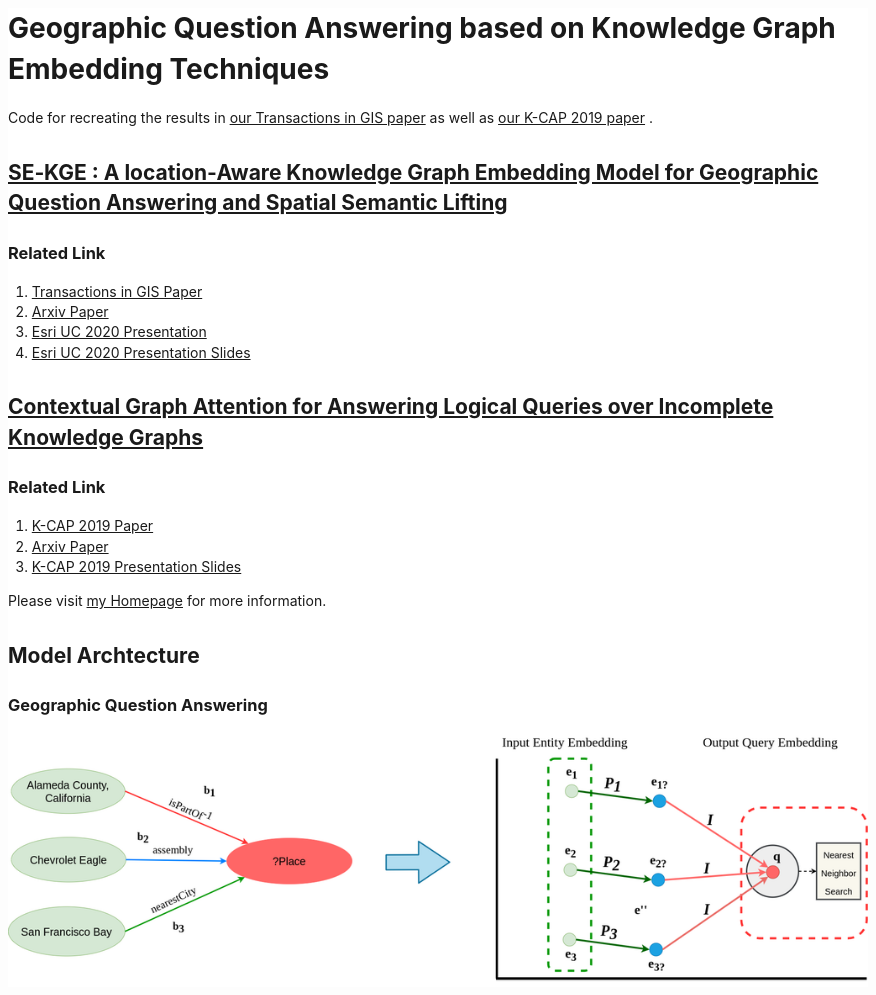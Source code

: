 # Geographic Question Answering based on Knowledge Graph Embedding Techniques

Code for recreating the results in [our Transactions in GIS paper](https://onlinelibrary.wiley.com/doi/full/10.1111/tgis.12629) as well as [our K-CAP 2019 paper](https://dl.acm.org/doi/10.1145/3360901.3364432) .

## [SE‐KGE : A location‐Aware Knowledge Graph Embedding Model for Geographic Question Answering and Spatial Semantic Lifting](https://onlinelibrary.wiley.com/doi/full/10.1111/tgis.12629)

### Related Link
1. [Transactions in GIS Paper](https://onlinelibrary.wiley.com/doi/full/10.1111/tgis.12629)
2. [Arxiv Paper](https://arxiv.org/abs/2004.14171)
3. [Esri UC 2020 Presentation](https://youtu.be/UO4wKnLPmDgE)
4. [Esri UC 2020 Presentation Slides](http://www.geog.ucsb.edu/~gengchen_mai/presentations/2020-EsriUC2020-Pos_Enc_QA.pdf)

## [Contextual Graph Attention for Answering Logical Queries over Incomplete Knowledge Graphs](https://dl.acm.org/doi/10.1145/3360901.3364432)


### Related Link
1. [K-CAP 2019 Paper](https://dl.acm.org/doi/10.1145/3360901.3364432)
2. [Arxiv Paper](https://arxiv.org/abs/1910.00084)
3. [K-CAP 2019 Presentation Slides](http://www.geog.ucsb.edu/~gengchen_mai/presentations/2019-K-CAP2019.pdf)

Please visit [my Homepage](http://www.geog.ucsb.edu/~gengchen_mai/) for more information.


## Model Archtecture

### Geographic Question Answering
<p align="center">
  <img src="img/GeoQA.png" alt="geoqa" width="1000" />
</p>
